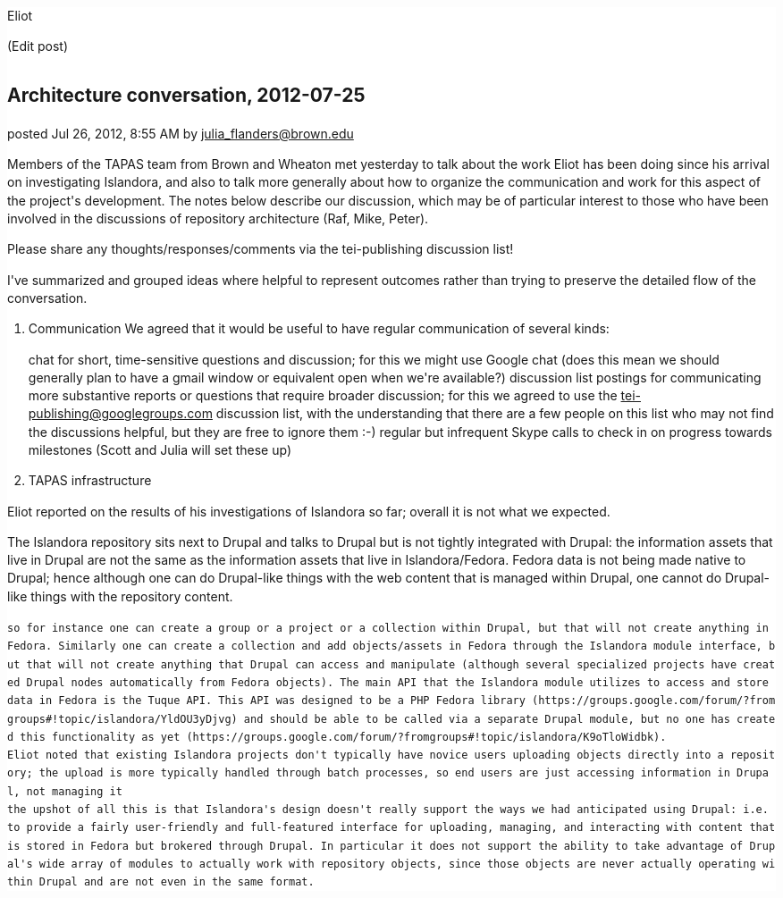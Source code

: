 
Eliot

(Edit post)

## Architecture conversation, 2012-07-25
posted Jul 26, 2012, 8:55 AM by julia_flanders@brown.edu

Members of the TAPAS team from Brown and Wheaton met yesterday to talk about the work Eliot has been doing since his arrival on investigating Islandora, and also to talk more generally about how to organize the communication and work for this aspect of the project's development. The notes below describe our discussion, which may be of particular interest to those who have been involved in the discussions of repository architecture (Raf, Mike, Peter). 

Please share any thoughts/responses/comments via the tei-publishing discussion list!

I've summarized and grouped ideas where helpful to represent outcomes rather than trying to preserve the detailed flow of the conversation.

1. Communication
We agreed that it would be useful to have regular communication of several kinds:

    chat for short, time-sensitive questions and discussion; for this we might use Google chat (does this mean we should generally plan to have a gmail window or equivalent open when we're available?)
    discussion list postings for communicating more substantive reports or questions that require broader discussion; for this we agreed to use the tei-publishing@googlegroups.com discussion list, with the understanding that there are a few people on this list who may not find the discussions helpful, but they are free to ignore them :-)
    regular but infrequent Skype calls to check in on progress towards milestones (Scott and Julia will set these up)


2. TAPAS infrastructure

Eliot reported on the results of his investigations of Islandora so far; overall it is not what we expected.

The Islandora repository sits next to Drupal and talks to Drupal but is not tightly integrated with Drupal: the information assets that live in Drupal are not the same as the information assets that live in Islandora/Fedora. Fedora data is not being made native to Drupal; hence although one can do Drupal-like things with the web content that is managed within Drupal, one cannot do Drupal-like things with the repository content. 

    so for instance one can create a group or a project or a collection within Drupal, but that will not create anything in Fedora. Similarly one can create a collection and add objects/assets in Fedora through the Islandora module interface, but that will not create anything that Drupal can access and manipulate (although several specialized projects have created Drupal nodes automatically from Fedora objects). The main API that the Islandora module utilizes to access and store data in Fedora is the Tuque API. This API was designed to be a PHP Fedora library (https://groups.google.com/forum/?fromgroups#!topic/islandora/YldOU3yDjvg) and should be able to be called via a separate Drupal module, but no one has created this functionality as yet (https://groups.google.com/forum/?fromgroups#!topic/islandora/K9oTloWidbk). 
    Eliot noted that existing Islandora projects don't typically have novice users uploading objects directly into a repository; the upload is more typically handled through batch processes, so end users are just accessing information in Drupal, not managing it
    the upshot of all this is that Islandora's design doesn't really support the ways we had anticipated using Drupal: i.e. to provide a fairly user-friendly and full-featured interface for uploading, managing, and interacting with content that is stored in Fedora but brokered through Drupal. In particular it does not support the ability to take advantage of Drupal's wide array of modules to actually work with repository objects, since those objects are never actually operating within Drupal and are not even in the same format. 
